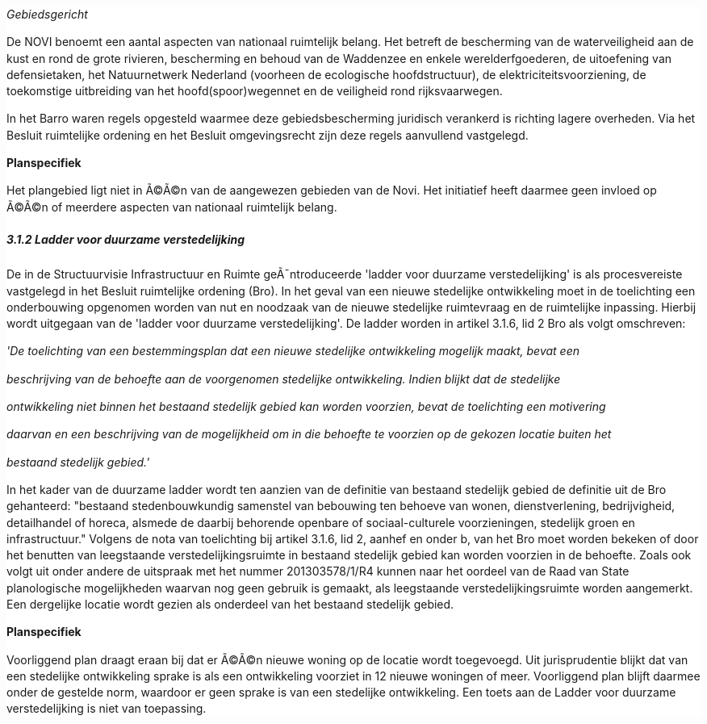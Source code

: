 *Gebiedsgericht*

De NOVI benoemt een aantal aspecten van nationaal ruimtelijk belang. Het betreft de bescherming van de waterveiligheid aan de kust en rond de grote rivieren, bescherming en behoud van de Waddenzee en enkele werelderfgoederen, de uitoefening van defensietaken, het Natuurnetwerk Nederland (voorheen de ecologische hoofdstructuur), de elektriciteitsvoorziening, de toekomstige uitbreiding van het hoofd(spoor)wegennet en de veiligheid rond rijksvaarwegen.

In het Barro waren regels opgesteld waarmee deze gebiedsbescherming juridisch verankerd is richting lagere overheden. Via het Besluit ruimtelijke ordening en het Besluit omgevingsrecht zijn deze regels aanvullend vastgelegd.

**Planspecifiek**

Het plangebied ligt niet in Ã©Ã©n van de aangewezen gebieden van de Novi. Het initiatief heeft daarmee geen invloed op Ã©Ã©n of meerdere aspecten van nationaal ruimtelijk belang.

##### 3\.1\.2 Ladder voor duurzame verstedelijking

De in de Structuurvisie Infrastructuur en Ruimte geÃ¯ntroduceerde 'ladder voor duurzame verstedelijking' is als procesvereiste vastgelegd in het Besluit ruimtelijke ordening (Bro). In het geval van een nieuwe stedelijke ontwikkeling moet in de toelichting een onderbouwing opgenomen worden van nut en noodzaak van de nieuwe stedelijke ruimtevraag en de ruimtelijke inpassing. Hierbij wordt uitgegaan van de 'ladder voor duurzame verstedelijking'. De ladder worden in artikel 3\.1\.6, lid 2 Bro als volgt omschreven:

*'De toelichting van een bestemmingsplan dat een nieuwe stedelijke ontwikkeling mogelijk maakt, bevat een*

*beschrijving van de behoefte aan de voorgenomen stedelijke ontwikkeling. Indien blijkt dat de stedelijke*

*ontwikkeling niet binnen het bestaand stedelijk gebied kan worden voorzien, bevat de toelichting een motivering*

*daarvan en een beschrijving van de mogelijkheid om in die behoefte te voorzien op de gekozen locatie buiten het*

*bestaand stedelijk gebied.'*

In het kader van de duurzame ladder wordt ten aanzien van de definitie van bestaand stedelijk gebied de definitie uit de Bro gehanteerd: "bestaand stedenbouwkundig samenstel van bebouwing ten behoeve van wonen, dienstverlening, bedrijvigheid, detailhandel of horeca, alsmede de daarbij behorende openbare of sociaal\-culturele voorzieningen, stedelijk groen en infrastructuur." Volgens de nota van toelichting bij artikel 3\.1\.6, lid 2, aanhef en onder b, van het Bro moet worden bekeken of door het benutten van leegstaande verstedelijkingsruimte in bestaand stedelijk gebied kan worden voorzien in de behoefte. Zoals ook volgt uit onder andere de uitspraak met het nummer 201303578/1/R4 kunnen naar het oordeel van de Raad van State planologische mogelijkheden waarvan nog geen gebruik is gemaakt, als leegstaande verstedelijkingsruimte worden aangemerkt. Een dergelijke locatie wordt gezien als onderdeel van het bestaand stedelijk gebied.

**Planspecifiek**

Voorliggend plan draagt eraan bij dat er Ã©Ã©n nieuwe woning op de locatie wordt toegevoegd. Uit jurisprudentie blijkt dat van een stedelijke ontwikkeling sprake is als een ontwikkeling voorziet in 12 nieuwe woningen of meer. Voorliggend plan blijft daarmee onder de gestelde norm, waardoor er geen sprake is van een stedelijke ontwikkeling. Een toets aan de Ladder voor duurzame verstedelijking is niet van toepassing.
